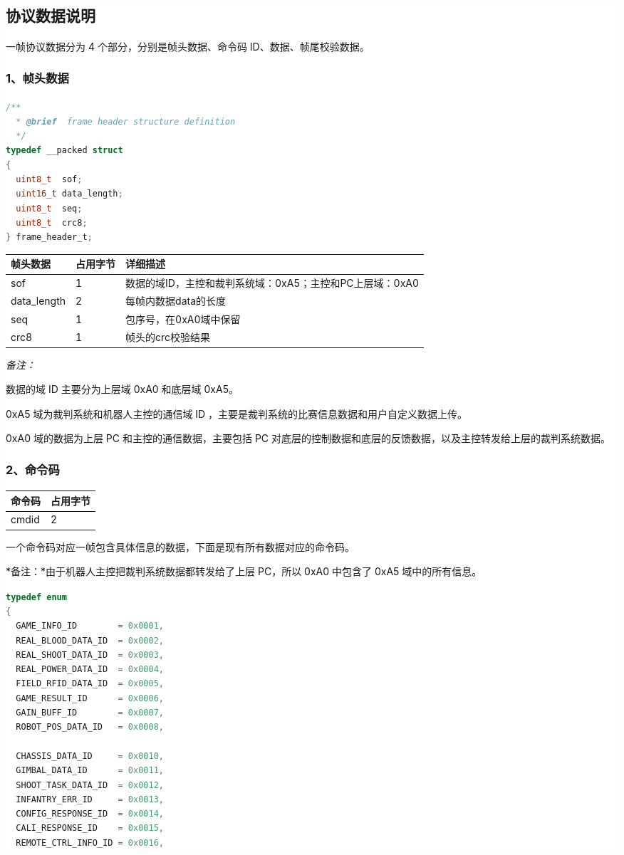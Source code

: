

## 协议数据说明

一帧协议数据分为 4 个部分，分别是帧头数据、命令码 ID、数据、帧尾校验数据。

### 1、帧头数据  

``` c
/** 
  * @brief  frame header structure definition
  */
typedef __packed struct
{
  uint8_t  sof;
  uint16_t data_length;
  uint8_t  seq;
  uint8_t  crc8;
} frame_header_t;
```


| 帧头数据        | 占用字节 | 详细描述                               |
| :---------- | :--- | :--------------------------------- |
| sof         | 1    | 数据的域ID，主控和裁判系统域：0xA5；主控和PC上层域：0xA0 |
| data_length | 2    | 每帧内数据data的长度                       |
| seq         | 1    | 包序号，在0xA0域中保留                      |
| crc8        | 1    | 帧头的crc校验结果                         |

*备注：*

数据的域 ID 主要分为上层域 0xA0 和底层域 0xA5。

0xA5 域为裁判系统和机器人主控的通信域 ID ，主要是裁判系统的比赛信息数据和用户自定义数据上传。

0xA0 域的数据为上层 PC 和主控的通信数据，主要包括 PC 对底层的控制数据和底层的反馈数据，以及主控转发给上层的裁判系统数据。

### 2、命令码

| 命令码   | 占用字节 |
| :---- | :--- |
| cmdid | 2    |

一个命令码对应一帧包含具体信息的数据，下面是现有所有数据对应的命令码。

*备注：*由于机器人主控把裁判系统数据都转发给了上层 PC，所以 0xA0 中包含了 0xA5 域中的所有信息。

``` c
typedef enum
{
  GAME_INFO_ID        = 0x0001,
  REAL_BLOOD_DATA_ID  = 0x0002,
  REAL_SHOOT_DATA_ID  = 0x0003,
  REAL_POWER_DATA_ID  = 0x0004,
  FIELD_RFID_DATA_ID  = 0x0005,
  GAME_RESULT_ID      = 0x0006,
  GAIN_BUFF_ID        = 0x0007,
  ROBOT_POS_DATA_ID   = 0x0008,
  
  CHASSIS_DATA_ID     = 0x0010,
  GIMBAL_DATA_ID      = 0x0011,
  SHOOT_TASK_DATA_ID  = 0x0012,
  INFANTRY_ERR_ID     = 0x0013,
  CONFIG_RESPONSE_ID  = 0x0014,
  CALI_RESPONSE_ID    = 0x0015,
  REMOTE_CTRL_INFO_ID = 0x0016,
```
